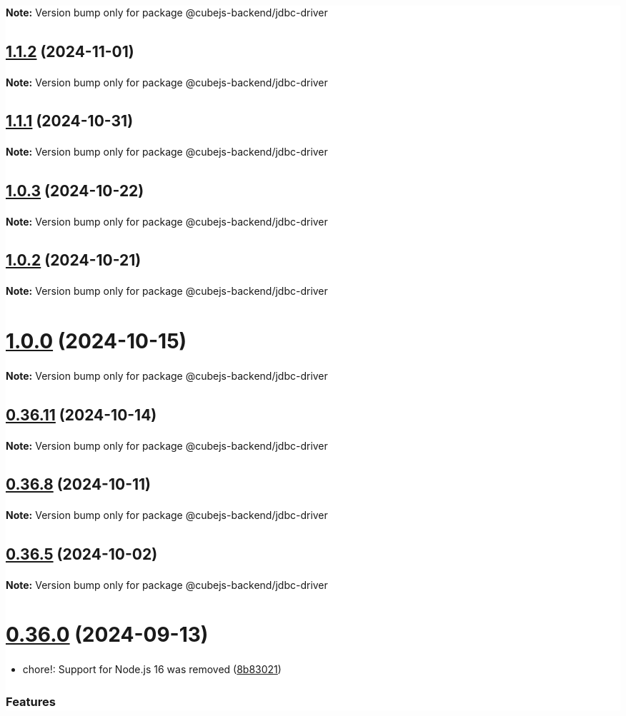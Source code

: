 **Note:** Version bump only for package @cubejs-backend/jdbc-driver

## [1.1.2](https://github.com/cube-js/cube/compare/v1.1.1...v1.1.2) (2024-11-01)

**Note:** Version bump only for package @cubejs-backend/jdbc-driver

## [1.1.1](https://github.com/cube-js/cube/compare/v1.1.0...v1.1.1) (2024-10-31)

**Note:** Version bump only for package @cubejs-backend/jdbc-driver

## [1.0.3](https://github.com/cube-js/cube/compare/v1.0.2...v1.0.3) (2024-10-22)

**Note:** Version bump only for package @cubejs-backend/jdbc-driver

## [1.0.2](https://github.com/cube-js/cube/compare/v1.0.1...v1.0.2) (2024-10-21)

**Note:** Version bump only for package @cubejs-backend/jdbc-driver

# [1.0.0](https://github.com/cube-js/cube/compare/v0.36.11...v1.0.0) (2024-10-15)

**Note:** Version bump only for package @cubejs-backend/jdbc-driver

## [0.36.11](https://github.com/cube-js/cube/compare/v0.36.10...v0.36.11) (2024-10-14)

**Note:** Version bump only for package @cubejs-backend/jdbc-driver

## [0.36.8](https://github.com/cube-js/cube/compare/v0.36.7...v0.36.8) (2024-10-11)

**Note:** Version bump only for package @cubejs-backend/jdbc-driver

## [0.36.5](https://github.com/cube-js/cube/compare/v0.36.4...v0.36.5) (2024-10-02)

**Note:** Version bump only for package @cubejs-backend/jdbc-driver

# [0.36.0](https://github.com/cube-js/cube/compare/v0.35.81...v0.36.0) (2024-09-13)

- chore!: Support for Node.js 16 was removed ([8b83021](https://github.com/cube-js/cube/commit/8b830214ab3d16ebfadc65cb9587a08b0496fb93))

### Features
